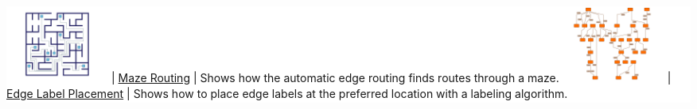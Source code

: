<img src="resources/image/mazerouting.png" alt="Maze Routing screenshot" width="128" height="96" /> | [Maze Routing](layout/mazerouting) | Shows how the automatic edge routing finds routes through a maze.
<img src="resources/image/edgelabelplacement.png" alt="Edge Label Placement screenshot" width="128" height="96" /> | [Edge Label Placement](layout/edgelabelplacement) | Shows how to place edge labels at the preferred location with a labeling algorithm.